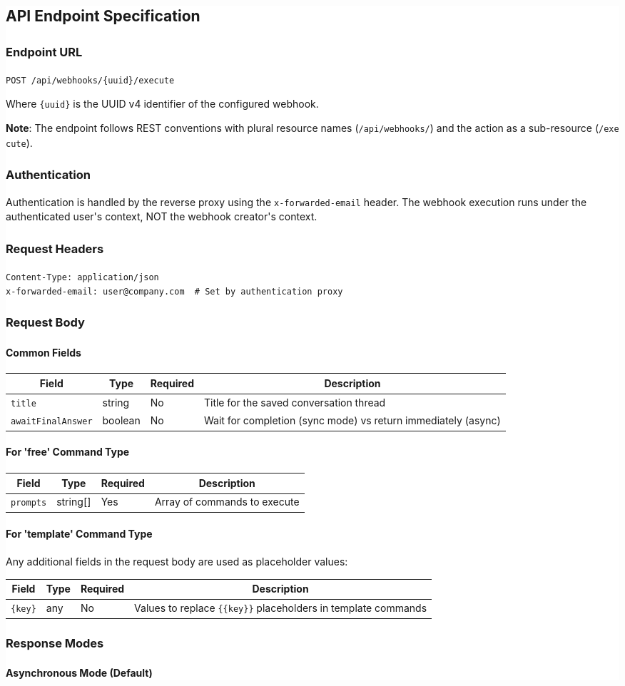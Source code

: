 ## API Endpoint Specification

### Endpoint URL

```
POST /api/webhooks/{uuid}/execute
```

Where `{uuid}` is the UUID v4 identifier of the configured webhook.

**Note**: The endpoint follows REST conventions with plural resource names (`/api/webhooks/`) and the action as a sub-resource (`/execute`).

### Authentication

Authentication is handled by the reverse proxy using the `x-forwarded-email` header. The webhook execution runs under the authenticated user's context, NOT the webhook creator's context.

### Request Headers

```
Content-Type: application/json
x-forwarded-email: user@company.com  # Set by authentication proxy
```

### Request Body

#### Common Fields

| Field | Type | Required | Description |
|-------|------|----------|-------------|
| `title` | string | No | Title for the saved conversation thread |
| `awaitFinalAnswer` | boolean | No | Wait for completion (sync mode) vs return immediately (async) |

#### For 'free' Command Type

| Field | Type | Required | Description |
|-------|------|----------|-------------|
| `prompts` | string[] | Yes | Array of commands to execute |

#### For 'template' Command Type

Any additional fields in the request body are used as placeholder values:

| Field | Type | Required | Description |
|-------|------|----------|-------------|
| `{key}` | any | No | Values to replace `{{key}}` placeholders in template commands |

### Response Modes

#### Asynchronous Mode (Default)
